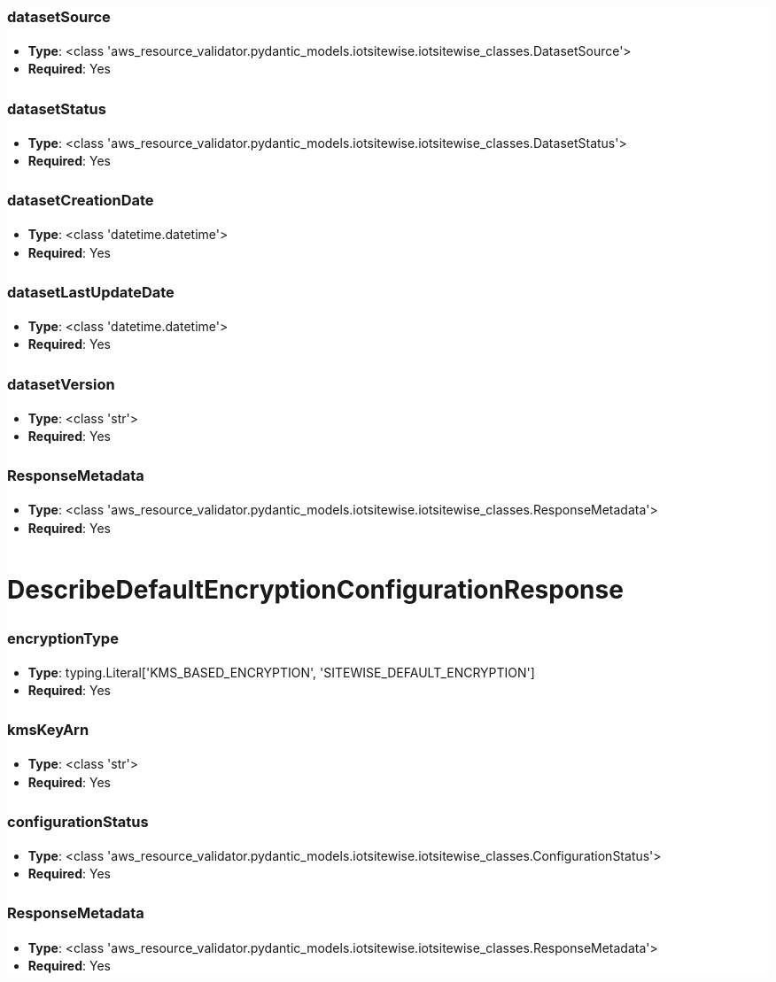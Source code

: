 ### datasetSource
- **Type**: <class 'aws_resource_validator.pydantic_models.iotsitewise.iotsitewise_classes.DatasetSource'>
- **Required**: Yes

### datasetStatus
- **Type**: <class 'aws_resource_validator.pydantic_models.iotsitewise.iotsitewise_classes.DatasetStatus'>
- **Required**: Yes

### datasetCreationDate
- **Type**: <class 'datetime.datetime'>
- **Required**: Yes

### datasetLastUpdateDate
- **Type**: <class 'datetime.datetime'>
- **Required**: Yes

### datasetVersion
- **Type**: <class 'str'>
- **Required**: Yes

### ResponseMetadata
- **Type**: <class 'aws_resource_validator.pydantic_models.iotsitewise.iotsitewise_classes.ResponseMetadata'>
- **Required**: Yes


# DescribeDefaultEncryptionConfigurationResponse

### encryptionType
- **Type**: typing.Literal['KMS_BASED_ENCRYPTION', 'SITEWISE_DEFAULT_ENCRYPTION']
- **Required**: Yes

### kmsKeyArn
- **Type**: <class 'str'>
- **Required**: Yes

### configurationStatus
- **Type**: <class 'aws_resource_validator.pydantic_models.iotsitewise.iotsitewise_classes.ConfigurationStatus'>
- **Required**: Yes

### ResponseMetadata
- **Type**: <class 'aws_resource_validator.pydantic_models.iotsitewise.iotsitewise_classes.ResponseMetadata'>
- **Required**: Yes

